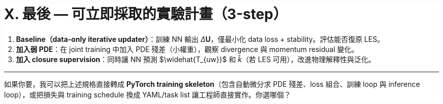 
# X. 最後 — 可立即採取的實驗計畫（3-step）

1. **Baseline（data-only iterative updater）**：訓練 NN 輸出 $\Delta\mathbf{U}$，僅最小化 data loss + stability。評估能否復原 LES。
2. **加入弱 PDE**：在 joint training 中加入 PDE 殘差（小權重），觀察 divergence 與 momentum residual 變化。
3. **加入 closure supervision**：同時讓 NN 預測 $\widehat{T_{uw}}$ 和 $\widehat{k}$（若 LES 可用），改進物理解釋性與泛化。

---

如果你要，我可以把上述規格直接轉成 **PyTorch training skeleton**（包含自動微分求 PDE 殘差、loss 組合、訓練 loop 與 inference loop），或把損失與 training schedule 換成 YAML/task list 讓工程師直接實作。你選哪個？
